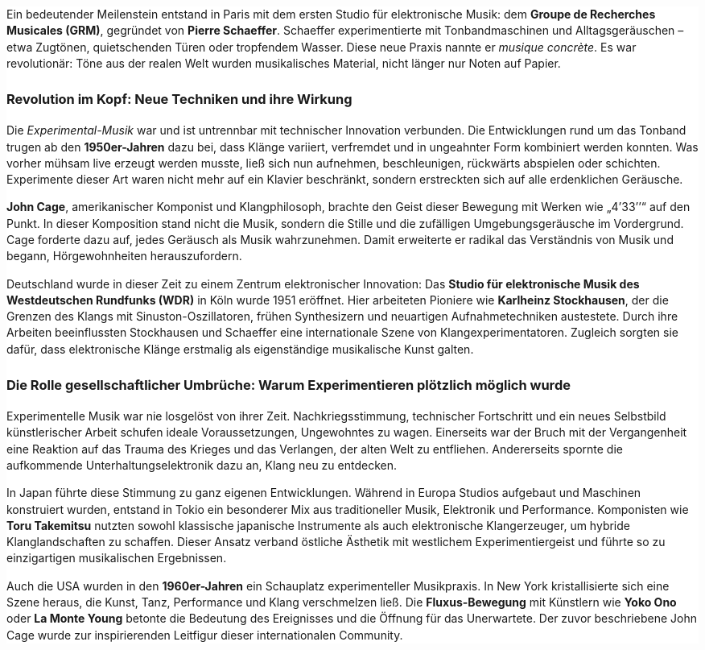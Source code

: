 Ein bedeutender Meilenstein entstand in Paris mit dem ersten Studio für elektronische Musik: dem
**Groupe de Recherches Musicales (GRM)**, gegründet von **Pierre Schaeffer**. Schaeffer
experimentierte mit Tonbandmaschinen und Alltagsgeräuschen – etwa Zugtönen, quietschenden Türen oder
tropfendem Wasser. Diese neue Praxis nannte er _musique concrète_. Es war revolutionär: Töne aus der
realen Welt wurden musikalisches Material, nicht länger nur Noten auf Papier.

### Revolution im Kopf: Neue Techniken und ihre Wirkung

Die _Experimental-Musik_ war und ist untrennbar mit technischer Innovation verbunden. Die
Entwicklungen rund um das Tonband trugen ab den **1950er-Jahren** dazu bei, dass Klänge variiert,
verfremdet und in ungeahnter Form kombiniert werden konnten. Was vorher mühsam live erzeugt werden
musste, ließ sich nun aufnehmen, beschleunigen, rückwärts abspielen oder schichten. Experimente
dieser Art waren nicht mehr auf ein Klavier beschränkt, sondern erstreckten sich auf alle
erdenklichen Geräusche.

**John Cage**, amerikanischer Komponist und Klangphilosoph, brachte den Geist dieser Bewegung mit
Werken wie „4’33’’“ auf den Punkt. In dieser Komposition stand nicht die Musik, sondern die Stille
und die zufälligen Umgebungsgeräusche im Vordergrund. Cage forderte dazu auf, jedes Geräusch als
Musik wahrzunehmen. Damit erweiterte er radikal das Verständnis von Musik und begann,
Hörgewohnheiten herauszufordern.

Deutschland wurde in dieser Zeit zu einem Zentrum elektronischer Innovation: Das **Studio für
elektronische Musik des Westdeutschen Rundfunks (WDR)** in Köln wurde 1951 eröffnet. Hier arbeiteten
Pioniere wie **Karlheinz Stockhausen**, der die Grenzen des Klangs mit Sinuston-Oszillatoren, frühen
Synthesizern und neuartigen Aufnahmetechniken austestete. Durch ihre Arbeiten beeinflussten
Stockhausen und Schaeffer eine internationale Szene von Klangexperimentatoren. Zugleich sorgten sie
dafür, dass elektronische Klänge erstmalig als eigenständige musikalische Kunst galten.

### Die Rolle gesellschaftlicher Umbrüche: Warum Experimentieren plötzlich möglich wurde

Experimentelle Musik war nie losgelöst von ihrer Zeit. Nachkriegsstimmung, technischer Fortschritt
und ein neues Selbstbild künstlerischer Arbeit schufen ideale Voraussetzungen, Ungewohntes zu wagen.
Einerseits war der Bruch mit der Vergangenheit eine Reaktion auf das Trauma des Krieges und das
Verlangen, der alten Welt zu entfliehen. Andererseits spornte die aufkommende
Unterhaltungselektronik dazu an, Klang neu zu entdecken.

In Japan führte diese Stimmung zu ganz eigenen Entwicklungen. Während in Europa Studios aufgebaut
und Maschinen konstruiert wurden, entstand in Tokio ein besonderer Mix aus traditioneller Musik,
Elektronik und Performance. Komponisten wie **Toru Takemitsu** nutzten sowohl klassische japanische
Instrumente als auch elektronische Klangerzeuger, um hybride Klanglandschaften zu schaffen. Dieser
Ansatz verband östliche Ästhetik mit westlichem Experimentiergeist und führte so zu einzigartigen
musikalischen Ergebnissen.

Auch die USA wurden in den **1960er-Jahren** ein Schauplatz experimenteller Musikpraxis. In New York
kristallisierte sich eine Szene heraus, die Kunst, Tanz, Performance und Klang verschmelzen ließ.
Die **Fluxus-Bewegung** mit Künstlern wie **Yoko Ono** oder **La Monte Young** betonte die Bedeutung
des Ereignisses und die Öffnung für das Unerwartete. Der zuvor beschriebene John Cage wurde zur
inspirierenden Leitfigur dieser internationalen Community.
